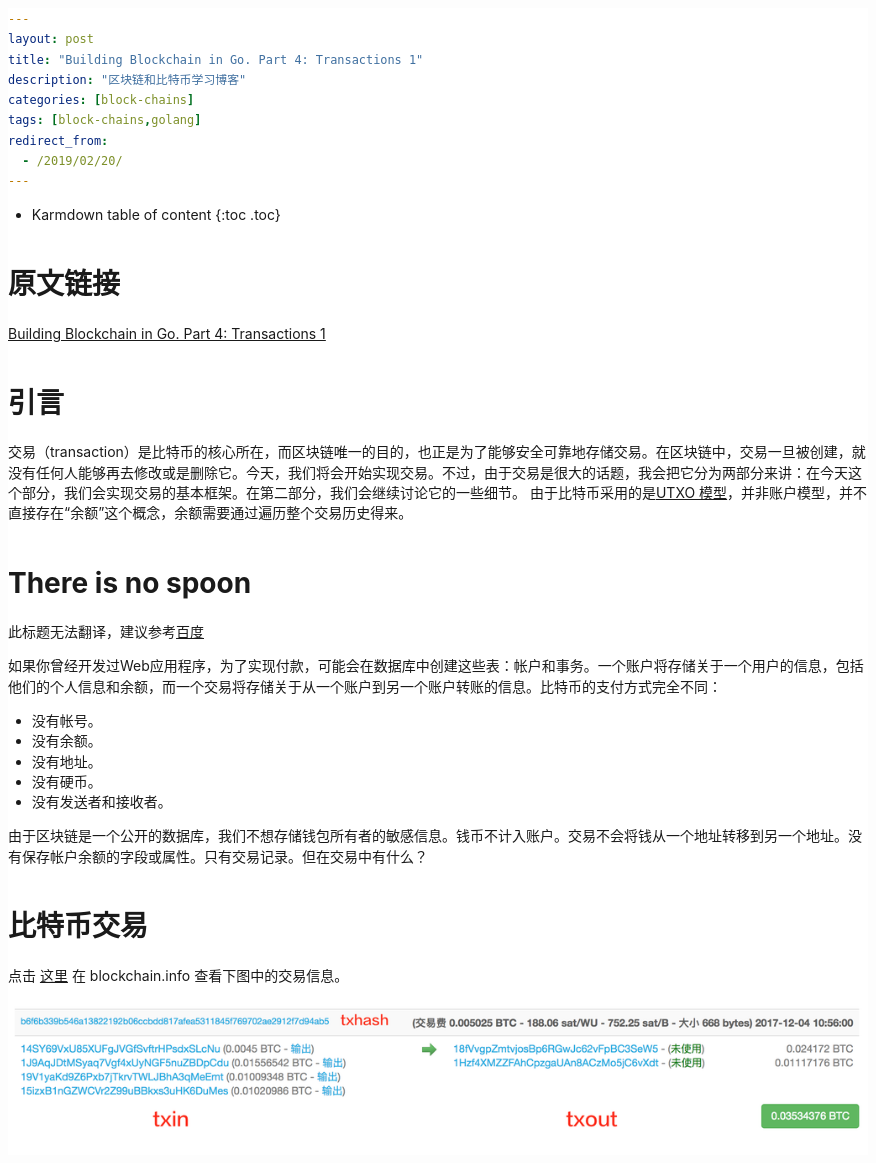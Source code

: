 ```yaml
---
layout: post
title: "Building Blockchain in Go. Part 4: Transactions 1"
description: "区块链和比特币学习博客"
categories: [block-chains]
tags: [block-chains,golang]
redirect_from:
  - /2019/02/20/
---
```


* Karmdown table of content
{:toc .toc}

# 原文链接
[Building Blockchain in Go. Part 4: Transactions 1](https://jeiwan.cc/posts/building-blockchain-in-go-part-4/)

# 引言

交易（transaction）是比特币的核心所在，而区块链唯一的目的，也正是为了能够安全可靠地存储交易。在区块链中，交易一旦被创建，就没有任何人能够再去修改或是删除它。今天，我们将会开始实现交易。不过，由于交易是很大的话题，我会把它分为两部分来讲：在今天这个部分，我们会实现交易的基本框架。在第二部分，我们会继续讨论它的一些细节。
由于比特币采用的是[UTXO 模型](https://new.qq.com/omn/20180309/20180309G10YO0.html)，并非账户模型，并不直接存在“余额”这个概念，余额需要通过遍历整个交易历史得来。

# There is no spoon
此标题无法翻译，建议参考[百度](https://baike.baidu.com/item/There%20is%20no%20spoon/4913256?fr=aladdin)

如果你曾经开发过Web应用程序，为了实现付款，可能会在数据库中创建这些表：帐户和事务。一个账户将存储关于一个用户的信息，包括他们的个人信息和余额，而一个交易将存储关于从一个账户到另一个账户转账的信息。比特币的支付方式完全不同：

* 没有帐号。
* 没有余额。
* 没有地址。
* 没有硬币。
* 没有发送者和接收者。

由于区块链是一个公开的数据库，我们不想存储钱包所有者的敏感信息。钱币不计入账户。交易不会将钱从一个地址转移到另一个地址。没有保存帐户余额的字段或属性。只有交易记录。但在交易中有什么？

# 比特币交易

点击 [这里](https://www.blockchain.com/zh-cn/btc/tx/b6f6b339b546a13822192b06ccbdd817afea5311845f769702ae2912f7d94ab5) 在 blockchain.info 查看下图中的交易信息。

![smiley](\assets\images\usedInBlogs\blockChainGo\4\1.png)
